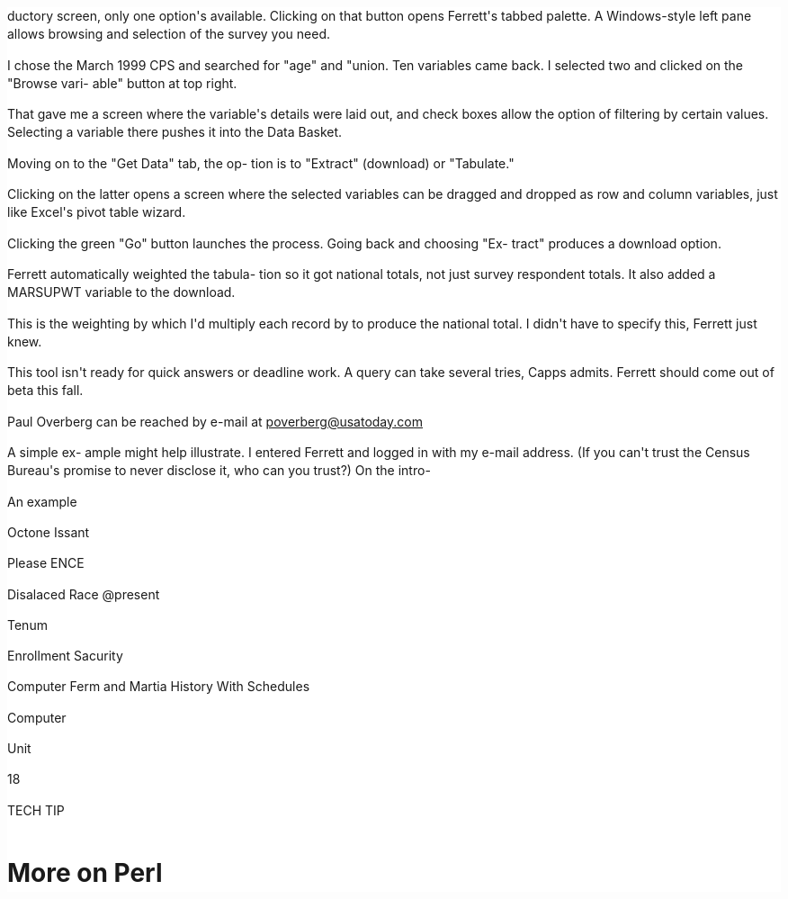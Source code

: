 ductory screen, only one option's available. Clicking on that button opens Ferrett's tabbed palette. A Windows-style left pane allows browsing and selection of the survey you need. 

I chose the March 1999 CPS and searched for "age" and "union. Ten variables came back. I selected two and clicked on the "Browse vari- able" button at top right. 

That gave me a screen where the variable's details were laid out, and check boxes allow the option of filtering by certain values. Selecting a variable there pushes it into the Data Basket. 

Moving on to the "Get Data" tab, the op- tion is to "Extract" (download) or "Tabulate." 

Clicking on the latter opens a screen where the selected variables can be dragged and dropped as row and column variables, just like Excel's pivot table wizard. 

Clicking the green "Go" button launches the process. Going back and choosing "Ex- tract" produces a download option. 

Ferrett automatically weighted the tabula- tion so it got national totals, not just survey respondent totals. It also added a MARSUPWT variable to the download. 

This is the weighting by which I'd multiply each record by to produce the national total. I didn't have to specify this, Ferrett just knew. 

This tool isn't ready for quick answers or deadline work. A query can take several tries, Capps admits. Ferrett should come out of beta this fall. 

Paul Overberg can be reached by e-mail at poverberg@usatoday.com 

A simple ex- ample might help illustrate. I entered Ferrett and logged in with my e-mail address. (If you can't trust the Census Bureau's promise to never disclose it, who can you trust?) On the intro- 

An example 

Octone Issant

Please ENCE

Disalaced
 Race @present

Tenum

Enrollment
 Sacurity

Computer
 Ferm and Martia History
 With Schedules

Computer

Unit


18


TECH TIP 

# More on Perl 
